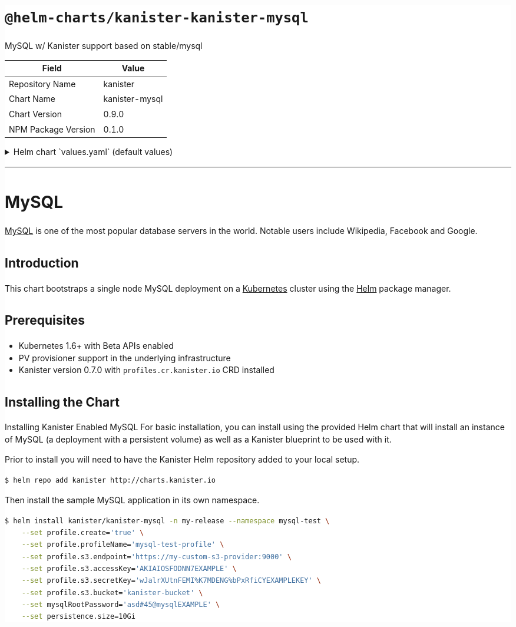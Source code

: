 # `@helm-charts/kanister-kanister-mysql`

MySQL w/ Kanister support based on stable/mysql

| Field               | Value          |
| ------------------- | -------------- |
| Repository Name     | kanister       |
| Chart Name          | kanister-mysql |
| Chart Version       | 0.9.0          |
| NPM Package Version | 0.1.0          |

<details><summary>Helm chart `values.yaml` (default values)</summary></details>

---

# MySQL

[MySQL](https://MySQL.org) is one of the most popular database servers in the world. Notable users include Wikipedia, Facebook and Google.

## Introduction

This chart bootstraps a single node MySQL deployment on a [Kubernetes](http://kubernetes.io) cluster using the [Helm](https://helm.sh) package manager.

## Prerequisites

- Kubernetes 1.6+ with Beta APIs enabled
- PV provisioner support in the underlying infrastructure
- Kanister version 0.7.0 with `profiles.cr.kanister.io` CRD installed

## Installing the Chart

Installing Kanister Enabled MySQL
For basic installation, you can install using the provided Helm chart that will install an instance of MySQL (a deployment with a persistent volume) as well as a Kanister blueprint to be used with it.

Prior to install you will need to have the Kanister Helm repository added to your local setup.

```bash
$ helm repo add kanister http://charts.kanister.io
```

Then install the sample MySQL application in its own namespace.

```bash
$ helm install kanister/kanister-mysql -n my-release --namespace mysql-test \
    --set profile.create='true' \
    --set profile.profileName='mysql-test-profile' \
    --set profile.s3.endpoint='https://my-custom-s3-provider:9000' \
    --set profile.s3.accessKey='AKIAIOSFODNN7EXAMPLE' \
    --set profile.s3.secretKey='wJalrXUtnFEMI%K7MDENG%bPxRfiCYEXAMPLEKEY' \
    --set profile.s3.bucket='kanister-bucket' \
    --set mysqlRootPassword='asd#45@mysqlEXAMPLE' \
    --set persistence.size=10Gi
```
